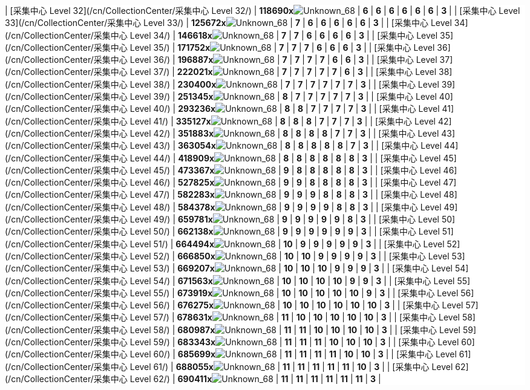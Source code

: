   | [采集中心 Level 32](/cn/CollectionCenter/采集中心 Level 32/) | **118690x**![Unknown_68](/images/item/bh_img25_p.png)  | **6**  | **6**  | **6**  | **6**  | **6**  | **6**  | **3** |
  | [采集中心 Level 33](/cn/CollectionCenter/采集中心 Level 33/) | **125672x**![Unknown_68](/images/item/bh_img25_p.png)  | **7**  | **6**  | **6**  | **6**  | **6**  | **6**  | **3** |
  | [采集中心 Level 34](/cn/CollectionCenter/采集中心 Level 34/) | **146618x**![Unknown_68](/images/item/bh_img25_p.png)  | **7**  | **7**  | **6**  | **6**  | **6**  | **6**  | **3** |
  | [采集中心 Level 35](/cn/CollectionCenter/采集中心 Level 35/) | **171752x**![Unknown_68](/images/item/bh_img25_p.png)  | **7**  | **7**  | **7**  | **6**  | **6**  | **6**  | **3** |
  | [采集中心 Level 36](/cn/CollectionCenter/采集中心 Level 36/) | **196887x**![Unknown_68](/images/item/bh_img25_p.png)  | **7**  | **7**  | **7**  | **7**  | **6**  | **6**  | **3** |
  | [采集中心 Level 37](/cn/CollectionCenter/采集中心 Level 37/) | **222021x**![Unknown_68](/images/item/bh_img25_p.png)  | **7**  | **7**  | **7**  | **7**  | **7**  | **6**  | **3** |
  | [采集中心 Level 38](/cn/CollectionCenter/采集中心 Level 38/) | **230400x**![Unknown_68](/images/item/bh_img25_p.png)  | **7**  | **7**  | **7**  | **7**  | **7**  | **7**  | **3** |
  | [采集中心 Level 39](/cn/CollectionCenter/采集中心 Level 39/) | **251345x**![Unknown_68](/images/item/bh_img25_p.png)  | **8**  | **7**  | **7**  | **7**  | **7**  | **7**  | **3** |
  | [采集中心 Level 40](/cn/CollectionCenter/采集中心 Level 40/) | **293236x**![Unknown_68](/images/item/bh_img25_p.png)  | **8**  | **8**  | **7**  | **7**  | **7**  | **7**  | **3** |
  | [采集中心 Level 41](/cn/CollectionCenter/采集中心 Level 41/) | **335127x**![Unknown_68](/images/item/bh_img25_p.png)  | **8**  | **8**  | **8**  | **7**  | **7**  | **7**  | **3** |
  | [采集中心 Level 42](/cn/CollectionCenter/采集中心 Level 42/) | **351883x**![Unknown_68](/images/item/bh_img25_p.png)  | **8**  | **8**  | **8**  | **8**  | **7**  | **7**  | **3** |
  | [采集中心 Level 43](/cn/CollectionCenter/采集中心 Level 43/) | **363054x**![Unknown_68](/images/item/bh_img25_p.png)  | **8**  | **8**  | **8**  | **8**  | **8**  | **7**  | **3** |
  | [采集中心 Level 44](/cn/CollectionCenter/采集中心 Level 44/) | **418909x**![Unknown_68](/images/item/bh_img25_p.png)  | **8**  | **8**  | **8**  | **8**  | **8**  | **8**  | **3** |
  | [采集中心 Level 45](/cn/CollectionCenter/采集中心 Level 45/) | **473367x**![Unknown_68](/images/item/bh_img25_p.png)  | **9**  | **8**  | **8**  | **8**  | **8**  | **8**  | **3** |
  | [采集中心 Level 46](/cn/CollectionCenter/采集中心 Level 46/) | **527825x**![Unknown_68](/images/item/bh_img25_p.png)  | **9**  | **9**  | **8**  | **8**  | **8**  | **8**  | **3** |
  | [采集中心 Level 47](/cn/CollectionCenter/采集中心 Level 47/) | **582283x**![Unknown_68](/images/item/bh_img25_p.png)  | **9**  | **9**  | **9**  | **8**  | **8**  | **8**  | **3** |
  | [采集中心 Level 48](/cn/CollectionCenter/采集中心 Level 48/) | **584378x**![Unknown_68](/images/item/bh_img25_p.png)  | **9**  | **9**  | **9**  | **9**  | **8**  | **8**  | **3** |
  | [采集中心 Level 49](/cn/CollectionCenter/采集中心 Level 49/) | **659781x**![Unknown_68](/images/item/bh_img25_p.png)  | **9**  | **9**  | **9**  | **9**  | **9**  | **8**  | **3** |
  | [采集中心 Level 50](/cn/CollectionCenter/采集中心 Level 50/) | **662138x**![Unknown_68](/images/item/bh_img25_p.png)  | **9**  | **9**  | **9**  | **9**  | **9**  | **9**  | **3** |
  | [采集中心 Level 51](/cn/CollectionCenter/采集中心 Level 51/) | **664494x**![Unknown_68](/images/item/bh_img25_p.png)  | **10**  | **9**  | **9**  | **9**  | **9**  | **9**  | **3** |
  | [采集中心 Level 52](/cn/CollectionCenter/采集中心 Level 52/) | **666850x**![Unknown_68](/images/item/bh_img25_p.png)  | **10**  | **10**  | **9**  | **9**  | **9**  | **9**  | **3** |
  | [采集中心 Level 53](/cn/CollectionCenter/采集中心 Level 53/) | **669207x**![Unknown_68](/images/item/bh_img25_p.png)  | **10**  | **10**  | **10**  | **9**  | **9**  | **9**  | **3** |
  | [采集中心 Level 54](/cn/CollectionCenter/采集中心 Level 54/) | **671563x**![Unknown_68](/images/item/bh_img25_p.png)  | **10**  | **10**  | **10**  | **10**  | **9**  | **9**  | **3** |
  | [采集中心 Level 55](/cn/CollectionCenter/采集中心 Level 55/) | **673919x**![Unknown_68](/images/item/bh_img25_p.png)  | **10**  | **10**  | **10**  | **10**  | **10**  | **9**  | **3** |
  | [采集中心 Level 56](/cn/CollectionCenter/采集中心 Level 56/) | **676275x**![Unknown_68](/images/item/bh_img25_p.png)  | **10**  | **10**  | **10**  | **10**  | **10**  | **10**  | **3** |
  | [采集中心 Level 57](/cn/CollectionCenter/采集中心 Level 57/) | **678631x**![Unknown_68](/images/item/bh_img25_p.png)  | **11**  | **10**  | **10**  | **10**  | **10**  | **10**  | **3** |
  | [采集中心 Level 58](/cn/CollectionCenter/采集中心 Level 58/) | **680987x**![Unknown_68](/images/item/bh_img25_p.png)  | **11**  | **11**  | **10**  | **10**  | **10**  | **10**  | **3** |
  | [采集中心 Level 59](/cn/CollectionCenter/采集中心 Level 59/) | **683343x**![Unknown_68](/images/item/bh_img25_p.png)  | **11**  | **11**  | **11**  | **10**  | **10**  | **10**  | **3** |
  | [采集中心 Level 60](/cn/CollectionCenter/采集中心 Level 60/) | **685699x**![Unknown_68](/images/item/bh_img25_p.png)  | **11**  | **11**  | **11**  | **11**  | **10**  | **10**  | **3** |
  | [采集中心 Level 61](/cn/CollectionCenter/采集中心 Level 61/) | **688055x**![Unknown_68](/images/item/bh_img25_p.png)  | **11**  | **11**  | **11**  | **11**  | **11**  | **10**  | **3** |
  | [采集中心 Level 62](/cn/CollectionCenter/采集中心 Level 62/) | **690411x**![Unknown_68](/images/item/bh_img25_p.png)  | **11**  | **11**  | **11**  | **11**  | **11**  | **11**  | **3** |
